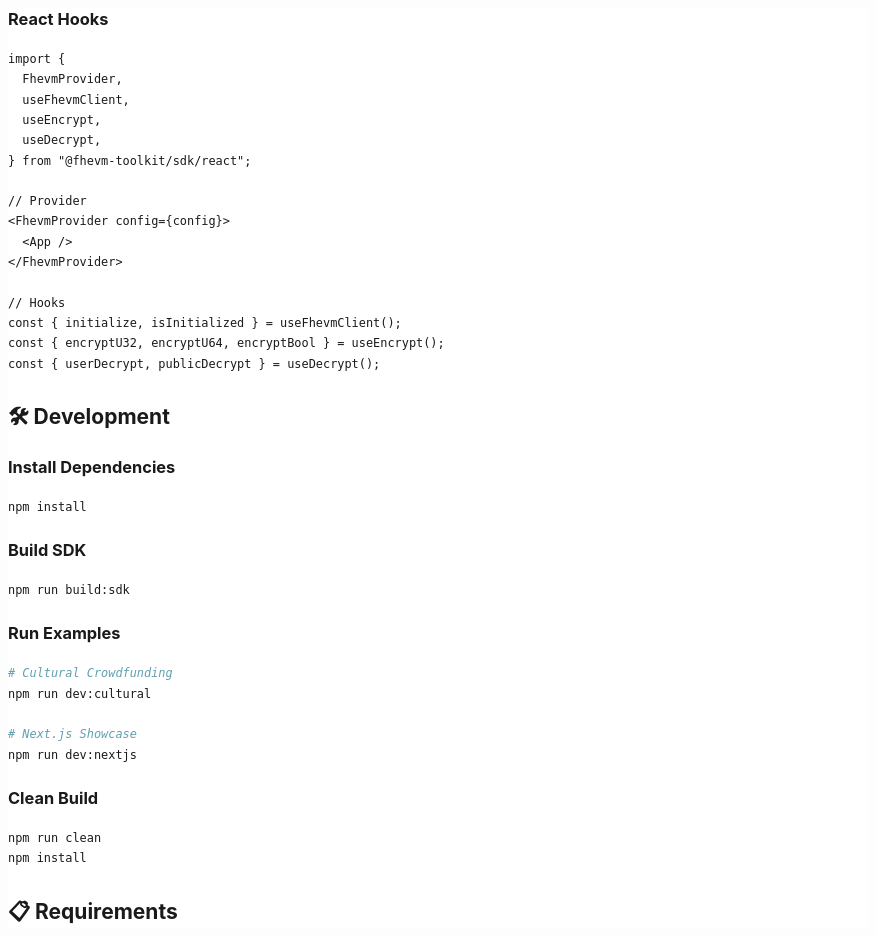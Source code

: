 ### React Hooks

```tsx
import {
  FhevmProvider,
  useFhevmClient,
  useEncrypt,
  useDecrypt,
} from "@fhevm-toolkit/sdk/react";

// Provider
<FhevmProvider config={config}>
  <App />
</FhevmProvider>

// Hooks
const { initialize, isInitialized } = useFhevmClient();
const { encryptU32, encryptU64, encryptBool } = useEncrypt();
const { userDecrypt, publicDecrypt } = useDecrypt();
```

## 🛠️ Development

### Install Dependencies

```bash
npm install
```

### Build SDK

```bash
npm run build:sdk
```

### Run Examples

```bash
# Cultural Crowdfunding
npm run dev:cultural

# Next.js Showcase
npm run dev:nextjs
```

### Clean Build

```bash
npm run clean
npm install
```

## 📋 Requirements
